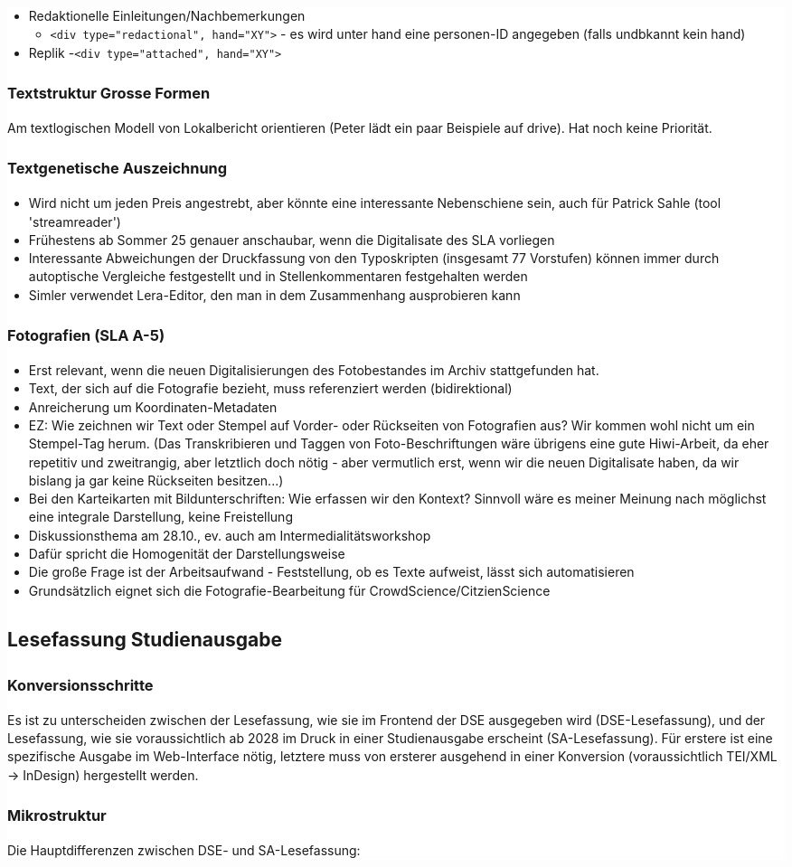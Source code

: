 
- Redaktionelle Einleitungen/Nachbemerkungen  
  - `<div type="redactional", hand="XY">` - es wird unter hand eine personen-ID angegeben (falls undbkannt kein hand)
- Replik
  -`<div type="attached", hand="XY">`  

### Textstruktur Grosse Formen
Am textlogischen Modell von Lokalbericht orientieren (Peter lädt ein paar Beispiele auf drive). Hat noch keine Priorität. 

### Textgenetische Auszeichnung

- Wird nicht um jeden Preis angestrebt, aber könnte eine interessante Nebenschiene sein, auch für Patrick Sahle (tool 'streamreader')  
- Frühestens ab Sommer 25 genauer anschaubar, wenn die Digitalisate des SLA vorliegen  
- Interessante Abweichungen der Druckfassung von den Typoskripten (insgesamt 77 Vorstufen) können immer durch autoptische Vergleiche festgestellt und in Stellenkommentaren festgehalten werden  
- Simler verwendet Lera-Editor, den man in dem Zusammenhang ausprobieren kann

### Fotografien (SLA A-5)

- Erst relevant, wenn die neuen Digitalisierungen des Fotobestandes im Archiv stattgefunden hat.   
- Text, der sich auf die Fotografie bezieht, muss referenziert werden (bidirektional)
- Anreicherung um Koordinaten-Metadaten 
- EZ: Wie zeichnen wir Text oder Stempel auf Vorder- oder Rückseiten von Fotografien aus? Wir kommen wohl nicht um ein Stempel-Tag herum. (Das Transkribieren und Taggen von Foto-Beschriftungen wäre übrigens eine gute Hiwi-Arbeit, da eher repetitiv und zweitrangig, aber letztlich doch nötig - aber vermutlich erst, wenn wir die neuen Digitalisate haben, da wir bislang ja gar keine Rückseiten besitzen...) 
- Bei den Karteikarten mit Bildunterschriften: Wie erfassen wir den Kontext? Sinnvoll wäre es meiner Meinung nach möglichst eine integrale Darstellung, keine Freistellung 
- Diskussionsthema am 28.10., ev. auch am Intermedialitätsworkshop   
- Dafür spricht die Homogenität der Darstellungsweise   
- Die große Frage ist der Arbeitsaufwand \- Feststellung, ob es Texte aufweist, lässt sich automatisieren   
- Grundsätzlich eignet sich die Fotografie-Bearbeitung für CrowdScience/CitzienScience   

## Lesefassung Studienausgabe

### Konversionsschritte

Es ist zu unterscheiden zwischen der Lesefassung, wie sie im Frontend der DSE ausgegeben wird (DSE-Lesefassung), und der Lesefassung, wie sie voraussichtlich ab 2028 im Druck in einer Studienausgabe erscheint (SA-Lesefassung). Für erstere ist eine spezifische Ausgabe im Web-Interface nötig, letztere muss von ersterer ausgehend in einer Konversion (voraussichtlich TEI/XML -> InDesign) hergestellt werden. 

### Mikrostruktur

Die Hauptdifferenzen zwischen DSE- und SA-Lesefassung:
